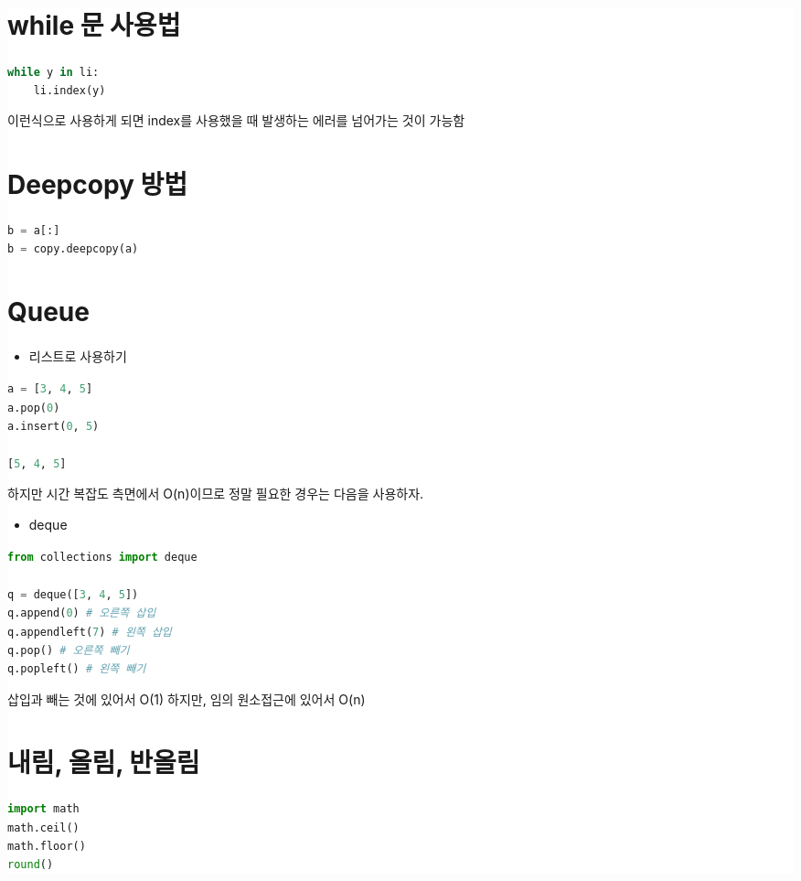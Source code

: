 # while 문 사용법

```python
while y in li:
    li.index(y)
```

이런식으로 사용하게 되면 index를 사용했을 때 발생하는 에러를 넘어가는 것이 가능함

# Deepcopy 방법

```python
b = a[:]
b = copy.deepcopy(a)
```

# Queue

* 리스트로 사용하기

```python
a = [3, 4, 5]
a.pop(0)
a.insert(0, 5)

[5, 4, 5]
```

하지만 시간 복잡도 측면에서 O(n)이므로 정말 필요한 경우는 다음을 사용하자.

* deque

```python
from collections import deque

q = deque([3, 4, 5])
q.append(0) # 오른쪽 삽입
q.appendleft(7) # 왼쪽 삽입
q.pop() # 오른쪽 빼기
q.popleft() # 왼쪽 빼기
```

삽입과 빼는 것에 있어서 O(1) 하지만, 임의 원소접근에 있어서 O(n)

# 내림, 올림, 반올림

```python
import math
math.ceil()
math.floor()
round()
```
